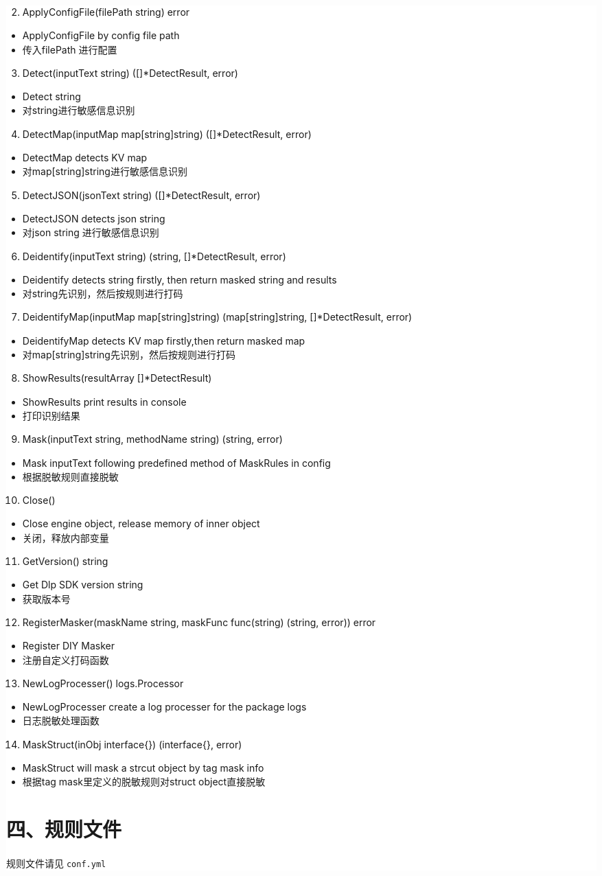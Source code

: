 2. ApplyConfigFile(filePath string) error
- ApplyConfigFile by config file path
- 传入filePath 进行配置

3. Detect(inputText string) ([]*DetectResult, error)
- Detect string
- 对string进行敏感信息识别

4. DetectMap(inputMap map[string]string) ([]*DetectResult, error)
- DetectMap detects KV map
- 对map[string]string进行敏感信息识别

5. DetectJSON(jsonText string) ([]*DetectResult, error)
- DetectJSON detects json string
- 对json string 进行敏感信息识别

6. Deidentify(inputText string) (string, []*DetectResult, error)
- Deidentify detects string firstly, then return masked string and results
- 对string先识别，然后按规则进行打码

7. DeidentifyMap(inputMap map[string]string) (map[string]string, []*DetectResult, error)
- DeidentifyMap detects KV map firstly,then return masked map
- 对map[string]string先识别，然后按规则进行打码

8. ShowResults(resultArray []*DetectResult)
- ShowResults print results in console
- 打印识别结果

9. Mask(inputText string, methodName string) (string, error)
- Mask inputText following predefined method of MaskRules in config
- 根据脱敏规则直接脱敏

10. Close()
- Close engine object, release memory of inner object
- 关闭，释放内部变量

11. GetVersion() string
- Get Dlp SDK version string
- 获取版本号

12. RegisterMasker(maskName string, maskFunc func(string) (string, error)) error
- Register DIY Masker
- 注册自定义打码函数

13. NewLogProcesser() logs.Processor
- NewLogProcesser create a log processer for the package logs
- 日志脱敏处理函数

14. MaskStruct(inObj interface{}) (interface{}, error)
- MaskStruct will mask a strcut object by tag mask info
- 根据tag mask里定义的脱敏规则对struct object直接脱敏

# 四、规则文件

规则文件请见 `conf.yml`
